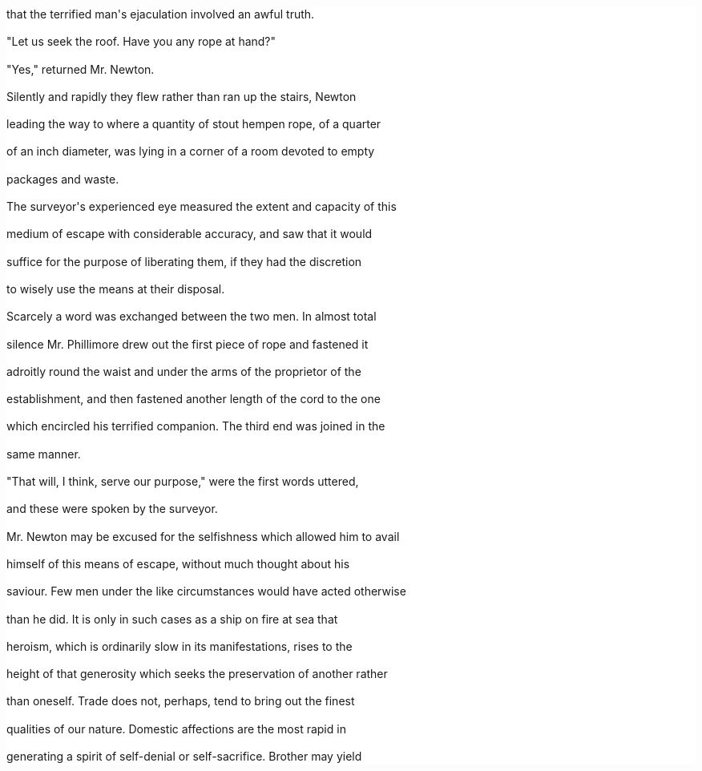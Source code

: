 that the terrified man's ejaculation involved an awful truth.



"Let us seek the roof. Have you any rope at hand?"



"Yes," returned Mr. Newton.



Silently and rapidly they flew rather than ran up the stairs, Newton

leading the way to where a quantity of stout hempen rope, of a quarter

of an inch diameter, was lying in a corner of a room devoted to empty

packages and waste.



The surveyor's experienced eye measured the extent and capacity of this

medium of escape with considerable accuracy, and saw that it would

suffice for the purpose of liberating them, if they had the discretion

to wisely use the means at their disposal.



Scarcely a word was exchanged between the two men. In almost total

silence Mr. Phillimore drew out the first piece of rope and fastened it

adroitly round the waist and under the arms of the proprietor of the

establishment, and then fastened another length of the cord to the one

which encircled his terrified companion. The third end was joined in the

same manner.



"That will, I think, serve our purpose," were the first words uttered,

and these were spoken by the surveyor.



Mr. Newton may be excused for the selfishness which allowed him to avail

himself of this means of escape, without much thought about his

saviour. Few men under the like circumstances would have acted otherwise

than he did. It is only in such cases as a ship on fire at sea that

heroism, which is ordinarily slow in its manifestations, rises to the

height of that generosity which seeks the preservation of another rather

than oneself. Trade does not, perhaps, tend to bring out the finest

qualities of our nature. Domestic affections are the most rapid in

generating a spirit of self-denial or self-sacrifice. Brother may yield

